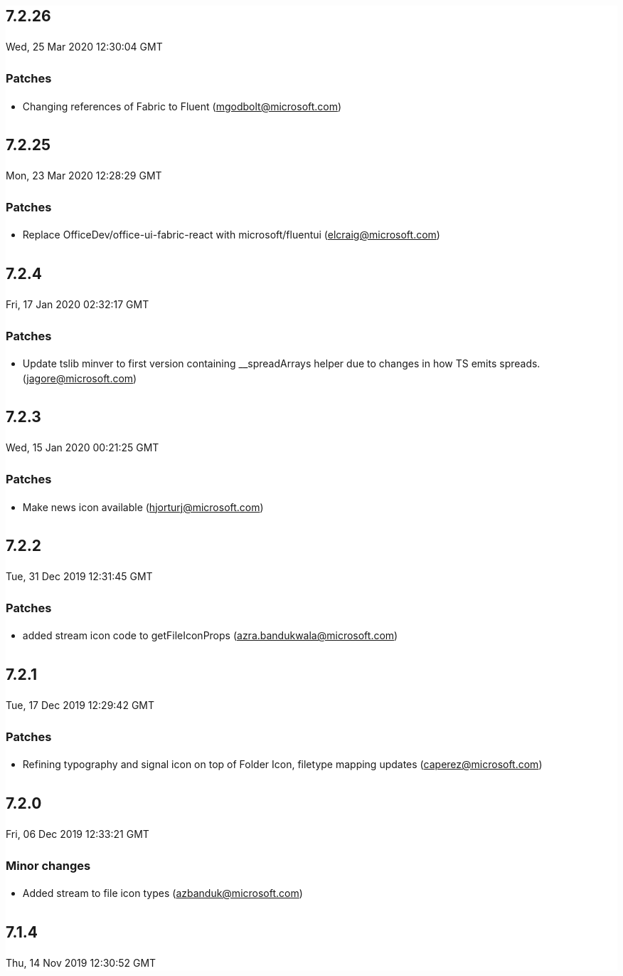 ## 7.2.26
Wed, 25 Mar 2020 12:30:04 GMT

### Patches

- Changing references of Fabric to Fluent (mgodbolt@microsoft.com)
## 7.2.25
Mon, 23 Mar 2020 12:28:29 GMT

### Patches

- Replace OfficeDev/office-ui-fabric-react with microsoft/fluentui (elcraig@microsoft.com)
## 7.2.4
Fri, 17 Jan 2020 02:32:17 GMT

### Patches

- Update tslib minver to first version containing __spreadArrays helper due to changes in how TS emits spreads. (jagore@microsoft.com)
## 7.2.3
Wed, 15 Jan 2020 00:21:25 GMT

### Patches

- Make news icon available (hjorturj@microsoft.com)
## 7.2.2
Tue, 31 Dec 2019 12:31:45 GMT

### Patches

- added stream icon code to getFileIconProps (azra.bandukwala@microsoft.com)
## 7.2.1
Tue, 17 Dec 2019 12:29:42 GMT

### Patches

- Refining typography and signal icon on top of Folder Icon, filetype mapping updates (caperez@microsoft.com)
## 7.2.0
Fri, 06 Dec 2019 12:33:21 GMT

### Minor changes

- Added stream to file icon types (azbanduk@microsoft.com)
## 7.1.4
Thu, 14 Nov 2019 12:30:52 GMT
